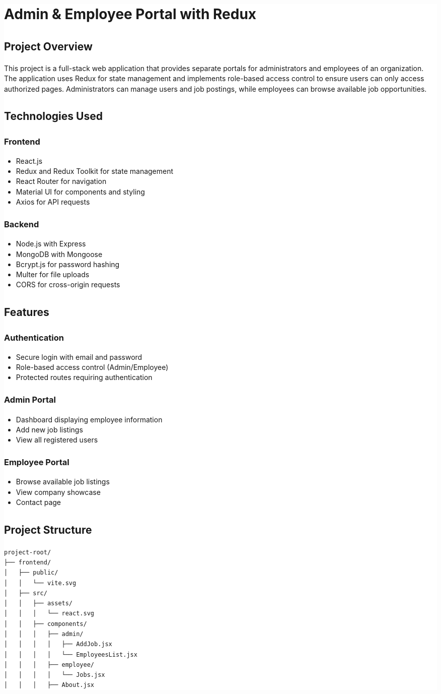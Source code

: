 
# Admin & Employee Portal with Redux

## Project Overview

This project is a full-stack web application that provides separate portals for administrators and employees of an organization. The application uses Redux for state management and implements role-based access control to ensure users can only access authorized pages. Administrators can manage users and job postings, while employees can browse available job opportunities.

## Technologies Used

### Frontend
- React.js
- Redux and Redux Toolkit for state management
- React Router for navigation
- Material UI for components and styling
- Axios for API requests

### Backend
- Node.js with Express
- MongoDB with Mongoose
- Bcrypt.js for password hashing
- Multer for file uploads
- CORS for cross-origin requests

## Features

### Authentication
- Secure login with email and password
- Role-based access control (Admin/Employee)
- Protected routes requiring authentication

### Admin Portal
- Dashboard displaying employee information
- Add new job listings
- View all registered users

### Employee Portal
- Browse available job listings
- View company showcase
- Contact page

## Project Structure

```
project-root/
├── frontend/
│   ├── public/
│   │   └── vite.svg
│   ├── src/
│   │   ├── assets/
│   │   │   └── react.svg
│   │   ├── components/
│   │   │   ├── admin/
│   │   │   │   ├── AddJob.jsx
│   │   │   │   └── EmployeesList.jsx
│   │   │   ├── employee/
│   │   │   │   └── Jobs.jsx
│   │   │   ├── About.jsx
```